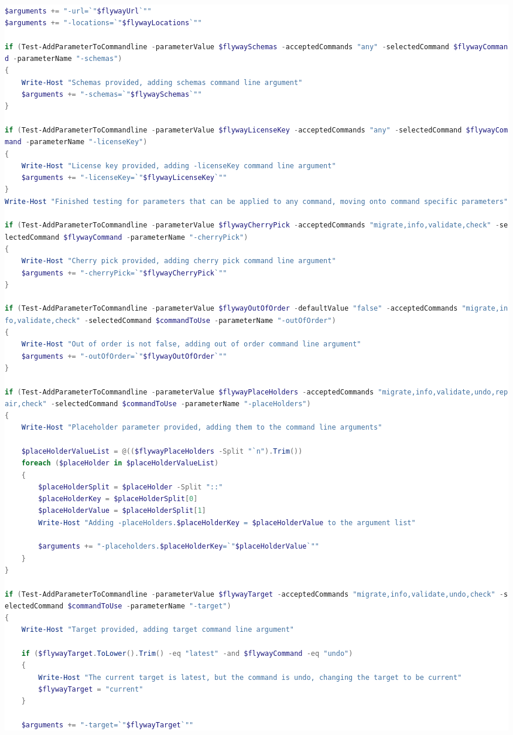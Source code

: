 ```powershell
$arguments += "-url=`"$flywayUrl`""
$arguments += "-locations=`"$flywayLocations`""

if (Test-AddParameterToCommandline -parameterValue $flywaySchemas -acceptedCommands "any" -selectedCommand $flywayCommand -parameterName "-schemas")
{
	Write-Host "Schemas provided, adding schemas command line argument"
	$arguments += "-schemas=`"$flywaySchemas`""    
}

if (Test-AddParameterToCommandline -parameterValue $flywayLicenseKey -acceptedCommands "any" -selectedCommand $flywayCommand -parameterName "-licenseKey")
{
	Write-Host "License key provided, adding -licenseKey command line argument"
	$arguments += "-licenseKey=`"$flywayLicenseKey`""                  
}
Write-Host "Finished testing for parameters that can be applied to any command, moving onto command specific parameters"

if (Test-AddParameterToCommandline -parameterValue $flywayCherryPick -acceptedCommands "migrate,info,validate,check" -selectedCommand $flywayCommand -parameterName "-cherryPick")
{
	Write-Host "Cherry pick provided, adding cherry pick command line argument"
	$arguments += "-cherryPick=`"$flywayCherryPick`""    
}

if (Test-AddParameterToCommandline -parameterValue $flywayOutOfOrder -defaultValue "false" -acceptedCommands "migrate,info,validate,check" -selectedCommand $commandToUse -parameterName "-outOfOrder")
{
	Write-Host "Out of order is not false, adding out of order command line argument"
	$arguments += "-outOfOrder=`"$flywayOutOfOrder`""    
}

if (Test-AddParameterToCommandline -parameterValue $flywayPlaceHolders -acceptedCommands "migrate,info,validate,undo,repair,check" -selectedCommand $commandToUse -parameterName "-placeHolders")
{
	Write-Host "Placeholder parameter provided, adding them to the command line arguments"
    
    $placeHolderValueList = @(($flywayPlaceHolders -Split "`n").Trim())
    foreach ($placeHolder in $placeHolderValueList)
    {
    	$placeHolderSplit = $placeHolder -Split "::"
        $placeHolderKey = $placeHolderSplit[0]
        $placeHolderValue = $placeHolderSplit[1]
        Write-Host "Adding -placeHolders.$placeHolderKey = $placeHolderValue to the argument list"
        
        $arguments += "-placeholders.$placeHolderKey=`"$placeHolderValue`""    
    }   	
}

if (Test-AddParameterToCommandline -parameterValue $flywayTarget -acceptedCommands "migrate,info,validate,undo,check" -selectedCommand $commandToUse -parameterName "-target")
{
	Write-Host "Target provided, adding target command line argument"

	if ($flywayTarget.ToLower().Trim() -eq "latest" -and $flywayCommand -eq "undo")
	{
		Write-Host "The current target is latest, but the command is undo, changing the target to be current"
		$flywayTarget = "current"
	}

	$arguments += "-target=`"$flywayTarget`""    
```